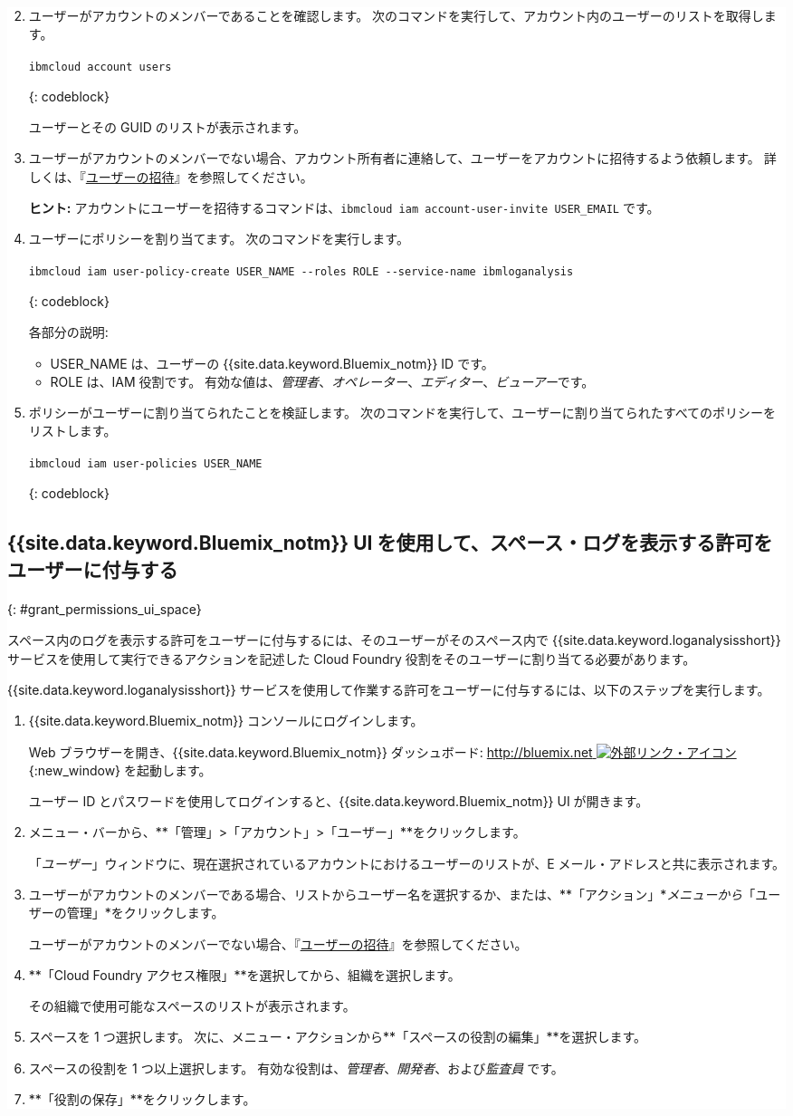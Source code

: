 2. ユーザーがアカウントのメンバーであることを確認します。 次のコマンドを実行して、アカウント内のユーザーのリストを取得します。

    ```
	ibmcloud account users
	```
    {: codeblock}	

	ユーザーとその GUID のリストが表示されます。

3. ユーザーがアカウントのメンバーでない場合、アカウント所有者に連絡して、ユーザーをアカウントに招待するよう依頼します。 詳しくは、『[ユーザーの招待](/docs/iam?topic=iam-iamuserinv#iamuserinv)』を参照してください。

    **ヒント:** アカウントにユーザーを招待するコマンドは、`ibmcloud iam account-user-invite USER_EMAIL` です。
		
4. ユーザーにポリシーを割り当てます。 次のコマンドを実行します。

    ```
    ibmcloud iam user-policy-create USER_NAME --roles ROLE --service-name ibmloganalysis
	```
	{: codeblock}

	各部分の説明:
    * USER_NAME は、ユーザーの {{site.data.keyword.Bluemix_notm}} ID です。
	* ROLE は、IAM 役割です。 有効な値は、*管理者*、*オペレーター*、*エディター*、*ビューアー*です。

5. ポリシーがユーザーに割り当てられたことを検証します。 次のコマンドを実行して、ユーザーに割り当てられたすべてのポリシーをリストします。

    ```
    ibmcloud iam user-policies USER_NAME
	```
	{: codeblock}




## {{site.data.keyword.Bluemix_notm}} UI を使用して、スペース・ログを表示する許可をユーザーに付与する
{: #grant_permissions_ui_space}

スペース内のログを表示する許可をユーザーに付与するには、そのユーザーがそのスペース内で {{site.data.keyword.loganalysisshort}} サービスを使用して実行できるアクションを記述した Cloud Foundry 役割をそのユーザーに割り当てる必要があります。 

{{site.data.keyword.loganalysisshort}} サービスを使用して作業する許可をユーザーに付与するには、以下のステップを実行します。

1. {{site.data.keyword.Bluemix_notm}} コンソールにログインします。

    Web ブラウザーを開き、{{site.data.keyword.Bluemix_notm}} ダッシュボード: [http://bluemix.net ![外部リンク・アイコン](../../../icons/launch-glyph.svg "外部リンク・アイコン")](http://bluemix.net){:new_window} を起動します。
	
	ユーザー ID とパスワードを使用してログインすると、{{site.data.keyword.Bluemix_notm}} UI が開きます。

2. メニュー・バーから、**「管理」>「アカウント」>「ユーザー」**をクリックします。 

    「*ユーザー*」ウィンドウに、現在選択されているアカウントにおけるユーザーのリストが、E メール・アドレスと共に表示されます。
	
3. ユーザーがアカウントのメンバーである場合、リストからユーザー名を選択するか、または、**「アクション」**メニューから*「ユーザーの管理」*をクリックします。

    ユーザーがアカウントのメンバーでない場合、『[ユーザーの招待](/docs/iam?topic=iam-iamuserinv#iamuserinv)』を参照してください。

4. **「Cloud Foundry アクセス権限」**を選択してから、組織を選択します。

    その組織で使用可能なスペースのリストが表示されます。

5. スペースを 1 つ選択します。 次に、メニュー・アクションから**「スペースの役割の編集」**を選択します。

6. スペースの役割を 1 つ以上選択します。 有効な役割は、*管理者*、*開発者*、および*監査員* です。
	
7. **「役割の保存」**をクリックします。




